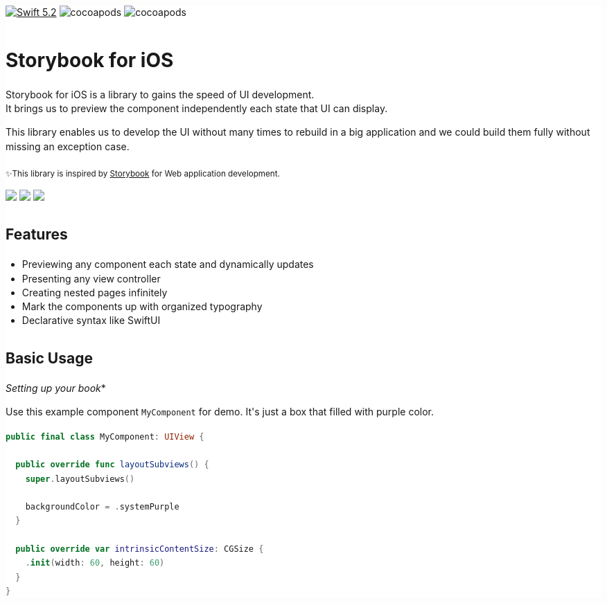 [![Swift 5.2](https://img.shields.io/badge/swift-5.2-ED523F.svg?style=flat)](https://swift.org/download/)
![cocoapods](https://img.shields.io/cocoapods/v/StorybookKit)
![cocoapods](https://img.shields.io/cocoapods/v/StorybookUI)

# Storybook for iOS

Storybook for iOS is a library to gains the speed of UI development.<br>
It brings us to preview the component independently each state that UI can display.

This library enables us to develop the UI without many times to rebuild in a big application and we could build them fully without missing an exception case.

<sub>✨This library is inspired by [Storybook](https://storybook.js.org/) for Web application development.</sub>
  
  <p>
<img width=250 src="https://user-images.githubusercontent.com/1888355/82451356-d7183700-9ae8-11ea-89b2-0012ac946e1c.gif" />
<img width=250 src="https://user-images.githubusercontent.com/1888355/82452853-c072df80-9aea-11ea-9d83-e41077c61b28.png" />
  <img width=250 src="https://user-images.githubusercontent.com/1888355/82452872-c5d02a00-9aea-11ea-9866-f57c30ff1fbe.gif" />
  </p>

## Features

- Previewing any component each state and dynamically updates
- Presenting any view controller
- Creating nested pages infinitely
- Mark the components up with organized typography
- Declarative syntax like SwiftUI

## Basic Usage

*Setting up your book**

Use this example component `MyComponent` for demo.
It's just a box that filled with purple color.

```swift
public final class MyComponent: UIView {

  public override func layoutSubviews() {
    super.layoutSubviews()

    backgroundColor = .systemPurple
  }

  public override var intrinsicContentSize: CGSize {
    .init(width: 60, height: 60)
  }
}
```

